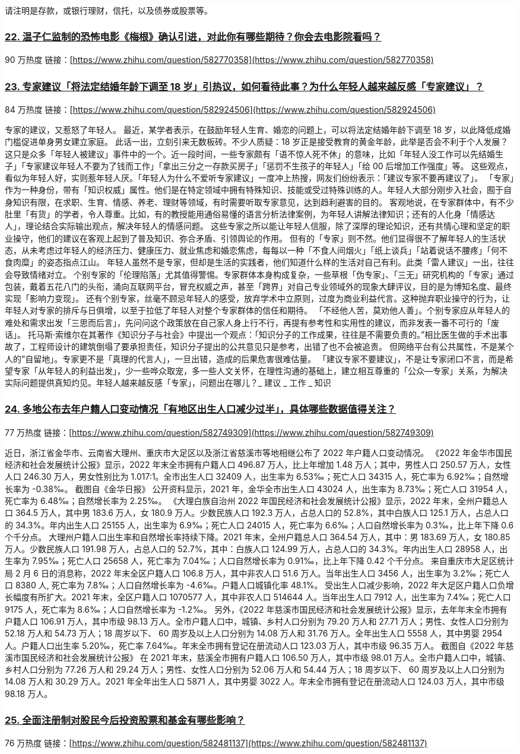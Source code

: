 请注明是存款，或银行理财，信托，以及债券或股票等。

### [22. 温子仁监制的恐怖电影《梅根》确认引进，对此你有哪些期待？你会去电影院看吗？](https://www.zhihu.com/question/582770358)
90 万热度 链接：[https://www.zhihu.com/question/582770358](https://www.zhihu.com/question/582770358)



### [23. 专家建议「将法定结婚年龄下调至 18 岁」引热议，如何看待此事？为什么年轻人越来越反感「专家建议」？](https://www.zhihu.com/question/582924506)
84 万热度 链接：[https://www.zhihu.com/question/582924506](https://www.zhihu.com/question/582924506)

专家的建议，又惹怒了年轻人。 最近，某学者表示，在鼓励年轻人生育、婚恋的问题上，可以将法定结婚年龄下调至 18 岁，以此降低成婚门槛促进单身男女建立家庭。 此话一出，立刻引来无数板砖。不少人质疑：18 岁正是接受教育的黄金年龄，此举是否会不利于个人发展？ 这只是众多「年轻人被建议」事件中的一个。近一段时间，一些专家颇有「语不惊人死不休」的意味，比如「年轻人没工作可以先结婚生子」「专家建议年轻人不要为了钱而工作」「拿出三分之一存款买房子」「惩罚不生孩子的年轻人」「给 00 后增加工作强度」等。 这些观点，看似为年轻人好，实则惹年轻人厌。「年轻人为什么不爱听专家建议」一度冲上热搜，网友们纷纷表示：「建议专家不要再建议了」。 「专家」作为一种身份，带有「知识权威」属性。他们是在特定领域中拥有特殊知识、技能或受过特殊训练的人。年轻人大部分刚步入社会，囿于自身知识有限，在求职、生育、情感、养老、理财等领域，有时需要听取专家意见，达到趋利避害的目的。 客观地说，在专家群体中，有不少肚里「有货」的学者，令人尊重。比如，有的教授能用通俗易懂的语言分析法律案例，为年轻人讲解法律知识；还有的人化身「情感达人」，理论结合实际输出观点，解决年轻人的情感问题。 这些专家之所以能让年轻人信服，除了深厚的理论知识，还有共情心理和坚定的职业操守，他们的建议在客观上起到了普及知识、弥合矛盾、引领舆论的作用。 但有的「专家」则不然。他们显得很不了解年轻人的生活状态，从未考虑过年轻人的经济压力、健康压力、就业焦虑和婚恋焦虑，每每以一种「不食人间烟火」「纸上谈兵」「站着说话不腰疼」「何不食肉糜」的姿态指点江山。 年轻人虽然不是专家，但却是生活的实践者，他们知道什么样的生活对自己有利。此类「雷人建议」一出，往往会导致情绪对立。 个别专家的「伦理陷落」尤其值得警惕。专家群体本身构成复杂，一些草根「伪专家」、「三无」研究机构的「专家」通过包装，戴着五花八门的头衔，涌向互联网平台，冒充权威之声，甚至「跨界」对自己专业领域外的现象大肆评议，目的是为博知名度、最终实现「影响力变现」。 还有个别专家，丝毫不顾忌年轻人的感受，放弃学术中立原则，过度为商业利益代言。这种抛弃职业操守的行为，让年轻人对专家的排斥与日俱增，以至于拉低了年轻人对整个专家群体的信任和期待。 「不经他人苦，莫劝他人善」。个别专家应从年轻人的难处和需求出发「三思而后言」，先问问这个政策放在自己家人身上行不行，再提有参考性和实用性的建议，而非发表一番不可行的「废话」。 托马斯·索维尔在其著作《知识分子与社会》中提出一个观点：「知识分子的工作成果，往往是不需要负责的。”相比医生做的手术出事故了，工程师设计的建筑倒塌了要承担责任，知识分子提出的公共意见只是参考，出错了也不会被追责。 但网络平台有公共属性，不是某个人的”自留地」。专家更不是「真理的代言人」，一旦出错，造成的后果危害很难估量。 「建议专家不要建议」，不是让专家闭口不言，而是希望专家「从年轻人的利益出发」，少一些哗众取宠，多一些人文关怀，在理性沟通的基础上，建立相互尊重的「公众—专家」关系，为解决实际问题提供真知灼见。年轻人越来越反感「专家」，问题出在哪儿？_ 建议 _ 工作 _ 知识

### [24. 多地公布去年户籍人口变动情况「有地区出生人口减少过半」，具体哪些数据值得关注？](https://www.zhihu.com/question/582749309)
77 万热度 链接：[https://www.zhihu.com/question/582749309](https://www.zhihu.com/question/582749309)

近日，浙江省金华市、云南省大理州、重庆市大足区以及浙江省慈溪市等地相继公布了 2022 年户籍人口变动情况。 《2022 年金华市国民经济和社会发展统计公报》显示，2022 年末全市拥有户籍人口 496.87 万人，比上年增加 1.48 万人；其中，男性人口 250.57 万人，女性人口 246.30 万人，男女性别比为 1.017∶1。全市出生人口 32409 人，出生率为 6.53‰；死亡人口 34315 人，死亡率为 6.92‰；自然增长率为 -0.38‰。 截图自《金华日报》 公开资料显示，2021 年，金华全市出生人口 43024 人，出生率为 8.73‰；死亡人口 31954 人，死亡率为 6.48‰；自然增长率为 2.25‰。 《大理白族自治州 2022 年国民经济和社会发展统计公报》显示，2022 年末，全州户籍总人口 364.5 万人，其中男 183.6 万人，女 180.9 万人。少数民族人口 192.3 万人，占总人口的 52.8%，其中白族人口 125.1 万人，占总人口的 34.3%。年内出生人口 25155 人，出生率为 6.9‰；死亡人口 24015 人，死亡率为 6.6‰；人口自然增长率为 0.3‰，比上年下降 0.6 个千分点。 大理州户籍人口出生率和自然增长率持续下降。2021 年末，全州户籍总人口 364.54 万人，其中：男 183.69 万人，女 180.85 万人。少数民族人口 191.98 万人，占总人口的 52.7%，其中：白族人口 124.99 万人，占总人口的 34.3%。年内出生人口 28958 人，出生率为 7.95‰；死亡人口 25658 人，死亡率为 7.04‰；人口自然增长率为 0.91‰，比上年下降 0.42 个千分点。 来自重庆市大足区统计局 2 月 6 日的消息称，2022 年末全区户籍人口 106.8 万人，其中非农人口 51.6 万人。当年出生人口 3456 人，出生率为 3.2‰；死亡人口 8380 人, 死亡率为 7.8‰；人口自然增长率为 -4.6‰。户籍人口城镇化率 48.1%。 受出生人口减少影响，2022 年大足区户籍人口负增长幅度有所扩大。2021 年末，全区户籍人口 1070577 人，其中非农人口 514644 人。当年出生人口 7912 人，出生率为 7.4‰；死亡人口 9175 人，死亡率为 8.6‰；人口自然增长率为 -1.2‰。 另外，《2022 年慈溪市国民经济和社会发展统计公报》显示，去年年末全市拥有户籍人口 106.91 万人，其中市级 98.13 万人。全市户籍人口中，城镇、乡村人口分别为 79.20 万人和 27.71 万人；男性、女性人口分别为 52.18 万人和 54.73 万人；18 周岁以下、 60 周岁及以上人口分别为 14.08 万人和 31.76 万人。全年出生人口 5558 人，其中男婴 2954 人。户籍人口出生率 5.20‰，死亡率 7.64‰。年末全市拥有登记在册流动人口 123.03 万人，其中市级 96.35 万人。 截图自《2022 年慈溪市国民经济和社会发展统计公报》 在 2021 年末，慈溪全市拥有户籍人口 106.50 万人，其中市级 98.01 万人。全市户籍人口中，城镇、乡村人口分别为 77.26 万人和 29.24 万人；男性、女性人口分别为 52.06 万人和 54.44 万人；18 周岁以下、 60 周岁及以上人口分别为 14.08 万人和 30.29 万人。2021 年全年出生人口 5871 人，其中男婴 3022 人。年末全市拥有登记在册流动人口 124.03 万人，其中市级 98.18 万人。

### [25. 全面注册制对股民今后投资股票和基金有哪些影响？](https://www.zhihu.com/question/582481137)
76 万热度 链接：[https://www.zhihu.com/question/582481137](https://www.zhihu.com/question/582481137)
